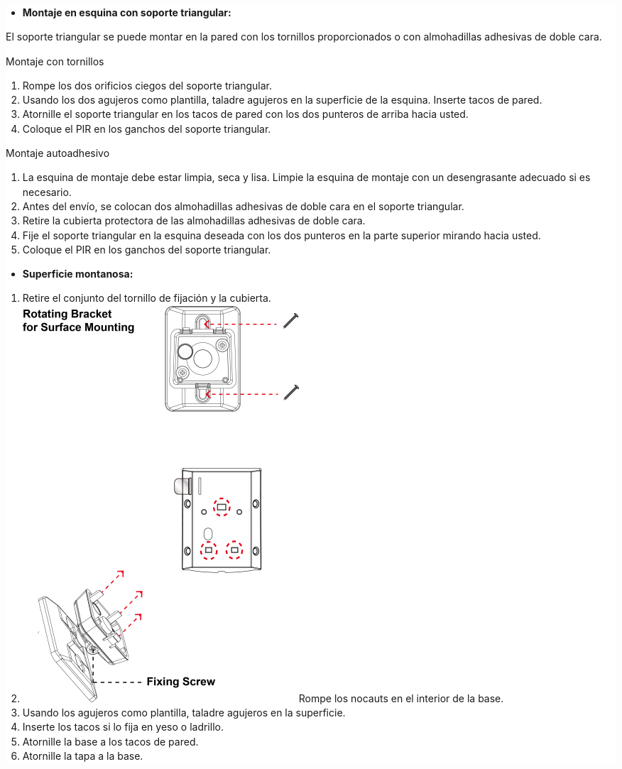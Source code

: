 -   **Montaje en esquina con soporte triangular:**

El soporte triangular se puede montar en la pared con los tornillos proporcionados o con almohadillas adhesivas de doble cara.

Montaje con tornillos

1.  Rompe los dos orificios ciegos del soporte triangular.
2.  Usando los dos agujeros como plantilla, taladre agujeros en la superficie de la esquina. Inserte tacos de pared.
3.  Atornille el soporte triangular en los tacos de pared con los dos punteros de arriba hacia usted.
4.  Coloque el PIR en los ganchos del soporte triangular.

Montaje autoadhesivo

1.  La esquina de montaje debe estar limpia, seca y lisa. Limpie la esquina de montaje con un desengrasante adecuado si es necesario.
2.  Antes del envío, se colocan dos almohadillas adhesivas de doble cara en el soporte triangular.
3.  Retire la cubierta protectora de las almohadillas adhesivas de doble cara.
4.  Fije el soporte triangular en la esquina deseada con los dos punteros en la parte superior mirando hacia usted.
5.  Coloque el PIR en los ganchos del soporte triangular.

-   **Superficie montanosa:**

1.  Retire el conjunto del tornillo de fijación y la cubierta.
2.  ![](<.gitbook/assets/5 (4).png>)Rompe los nocauts en el interior de la base.
3.  Usando los agujeros como plantilla, taladre agujeros en la superficie.
4.  Inserte los tacos si lo fija en yeso o ladrillo.
5.  Atornille la base a los tacos de pared.
6.  Atornille la tapa a la base.
